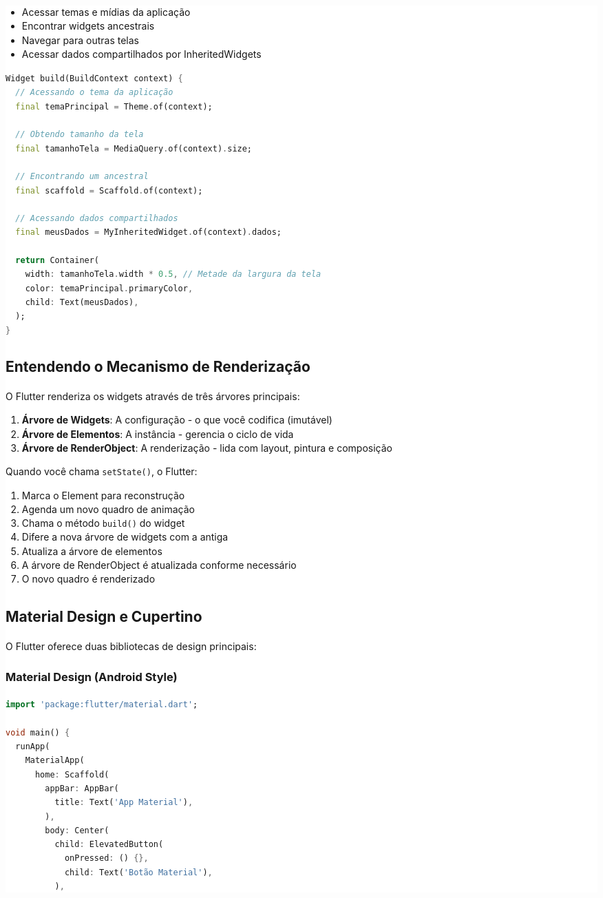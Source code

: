 - Acessar temas e mídias da aplicação
- Encontrar widgets ancestrais
- Navegar para outras telas
- Acessar dados compartilhados por InheritedWidgets

```dart
Widget build(BuildContext context) {
  // Acessando o tema da aplicação
  final temaPrincipal = Theme.of(context);
  
  // Obtendo tamanho da tela
  final tamanhoTela = MediaQuery.of(context).size;
  
  // Encontrando um ancestral
  final scaffold = Scaffold.of(context);
  
  // Acessando dados compartilhados
  final meusDados = MyInheritedWidget.of(context).dados;
  
  return Container(
    width: tamanhoTela.width * 0.5, // Metade da largura da tela
    color: temaPrincipal.primaryColor,
    child: Text(meusDados),
  );
}
```

## Entendendo o Mecanismo de Renderização

O Flutter renderiza os widgets através de três árvores principais:

1. **Árvore de Widgets**: A configuração - o que você codifica (imutável)
2. **Árvore de Elementos**: A instância - gerencia o ciclo de vida
3. **Árvore de RenderObject**: A renderização - lida com layout, pintura e composição

Quando você chama `setState()`, o Flutter:
1. Marca o Element para reconstrução
2. Agenda um novo quadro de animação
3. Chama o método `build()` do widget
4. Difere a nova árvore de widgets com a antiga
5. Atualiza a árvore de elementos
6. A árvore de RenderObject é atualizada conforme necessário
7. O novo quadro é renderizado

## Material Design e Cupertino

O Flutter oferece duas bibliotecas de design principais:

### Material Design (Android Style)

```dart
import 'package:flutter/material.dart';

void main() {
  runApp(
    MaterialApp(
      home: Scaffold(
        appBar: AppBar(
          title: Text('App Material'),
        ),
        body: Center(
          child: ElevatedButton(
            onPressed: () {},
            child: Text('Botão Material'),
          ),
```